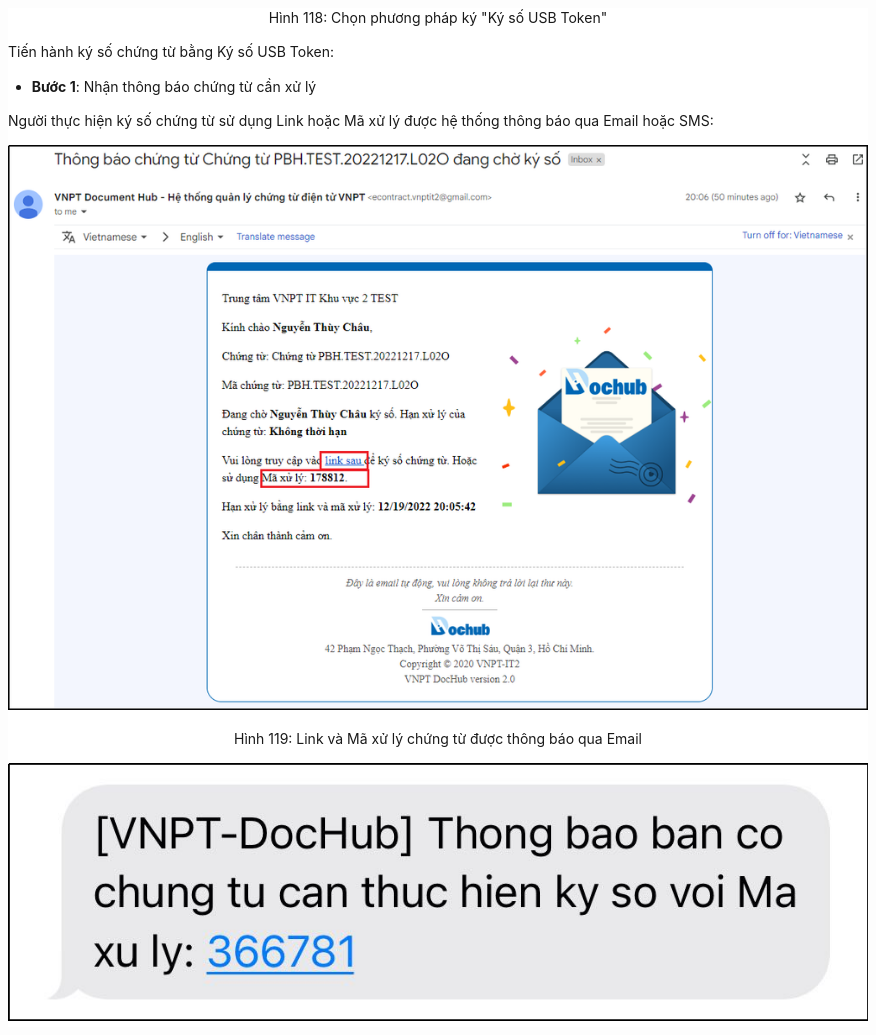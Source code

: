 <center>Hình 118: Chọn phương pháp ký "Ký số USB Token"</center>

Tiến hành ký số chứng từ bằng Ký số USB Token:
* **Bước 1**: Nhận thông báo chứng từ cần xử lý

Người thực hiện ký số chứng từ sử dụng Link hoặc Mã xử lý được hệ thống thông báo qua Email hoặc SMS:

![Hinh119](./image/KysoUSB3.png)

<center>Hình 119: Link và Mã xử lý chứng từ được thông báo qua Email</center>

![Hinh120](./image/KysoUSB4.png)
